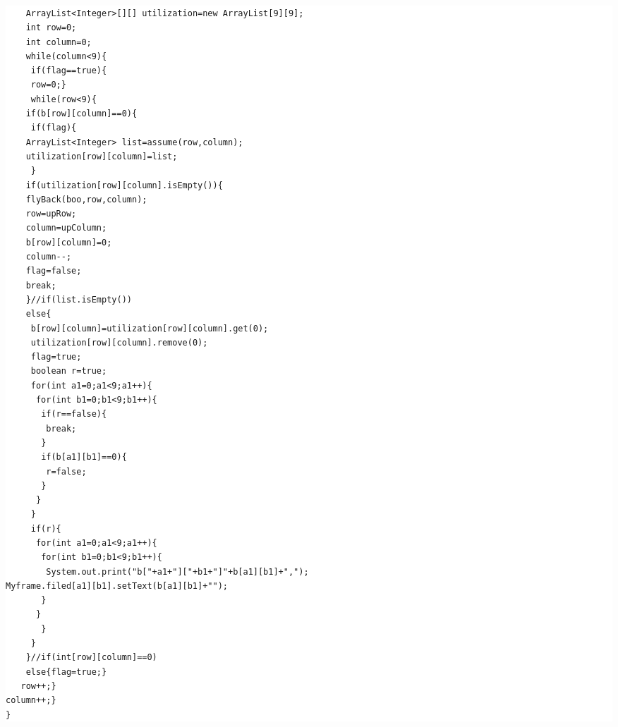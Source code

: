 ```
    ArrayList<Integer>[][] utilization=new ArrayList[9][9];
    int row=0;
    int column=0;
    while(column<9){
     if(flag==true){
     row=0;}
     while(row<9){
    if(b[row][column]==0){
     if(flag){
    ArrayList<Integer> list=assume(row,column);
    utilization[row][column]=list;
     }
    if(utilization[row][column].isEmpty()){
    flyBack(boo,row,column);
    row=upRow;
    column=upColumn;
    b[row][column]=0;
    column--;
    flag=false;
    break;
    }//if(list.isEmpty())
    else{
     b[row][column]=utilization[row][column].get(0);
     utilization[row][column].remove(0);
     flag=true;
     boolean r=true;
     for(int a1=0;a1<9;a1++){
      for(int b1=0;b1<9;b1++){
       if(r==false){
        break;
       }
       if(b[a1][b1]==0){
        r=false;
       }
      }
     }
     if(r){
      for(int a1=0;a1<9;a1++){
       for(int b1=0;b1<9;b1++){
        System.out.print("b["+a1+"]["+b1+"]"+b[a1][b1]+",");
Myframe.filed[a1][b1].setText(b[a1][b1]+"");
       }
      }
       }
     }
    }//if(int[row][column]==0)
    else{flag=true;}
   row++;}
column++;}
}
```
